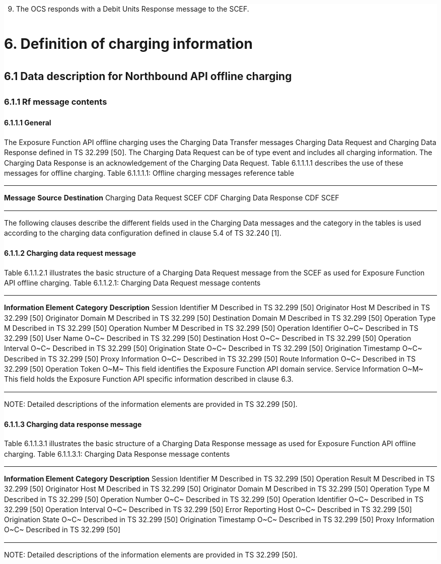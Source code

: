 9) The OCS responds with a Debit Units Response message to the SCEF.
# 6\. Definition of charging information
## 6.1 Data description for Northbound API offline charging
### 6.1.1 Rf message contents
#### 6.1.1.1 General
The Exposure Function API offline charging uses the Charging Data Transfer
messages Charging Data Request and Charging Data Response defined in TS 32.299
[50].
The Charging Data Request can be of type event and includes all charging
information. The Charging Data Response is an acknowledgement of the Charging
Data Request.
Table 6.1.1.1.1 describes the use of these messages for offline charging.
Table 6.1.1.1.1: Offline charging messages reference table
* * *
**Message** **Source** **Destination** Charging Data Request SCEF CDF Charging
Data Response CDF SCEF
* * *
The following clauses describe the different fields used in the Charging Data
messages and the category in the tables is used according to the charging data
configuration defined in clause 5.4 of TS 32.240 [1].
#### 6.1.1.2 Charging data request message
Table 6.1.1.2.1 illustrates the basic structure of a Charging Data Request
message from the SCEF as used for Exposure Function API offline charging.
Table 6.1.1.2.1: Charging Data Request message contents
* * *
**Information Element** **Category** **Description** Session Identifier M
Described in TS 32.299 [50] Originator Host M Described in TS 32.299 [50]
Originator Domain M Described in TS 32.299 [50] Destination Domain M Described
in TS 32.299 [50] Operation Type M Described in TS 32.299 [50] Operation
Number M Described in TS 32.299 [50] Operation Identifier O~C~ Described in TS
32.299 [50] User Name O~C~ Described in TS 32.299 [50] Destination Host O~C~
Described in TS 32.299 [50] Operation Interval O~C~ Described in TS 32.299
[50] Origination State O~C~ Described in TS 32.299 [50] Origination Timestamp
O~C~ Described in TS 32.299 [50] Proxy Information O~C~ Described in TS 32.299
[50] Route Information O~C~ Described in TS 32.299 [50] Operation Token O~M~
This field identifies the Exposure Function API domain service. Service
Information O~M~ This field holds the Exposure Function API specific
information described in clause 6.3.
* * *
NOTE: Detailed descriptions of the information elements are provided in TS
32.299 [50].
#### 6.1.1.3 Charging data response message
Table 6.1.1.3.1 illustrates the basic structure of a Charging Data Response
message as used for Exposure Function API offline charging.
Table 6.1.1.3.1: Charging Data Response message contents
* * *
**Information Element** **Category** **Description** Session Identifier M
Described in TS 32.299 [50] Operation Result M Described in TS 32.299 [50]
Originator Host M Described in TS 32.299 [50] Originator Domain M Described in
TS 32.299 [50] Operation Type M Described in TS 32.299 [50] Operation Number
O~C~ Described in TS 32.299 [50] Operation Identifier O~C~ Described in TS
32.299 [50] Operation Interval O~C~ Described in TS 32.299 [50] Error
Reporting Host O~C~ Described in TS 32.299 [50] Origination State O~C~
Described in TS 32.299 [50] Origination Timestamp O~C~ Described in TS 32.299
[50] Proxy Information O~C~ Described in TS 32.299 [50]
* * *
NOTE: Detailed descriptions of the information elements are provided in TS
32.299 [50].